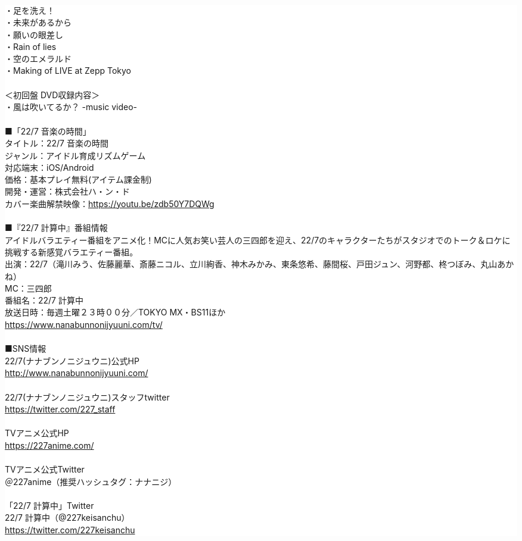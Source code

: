 ・足を洗え！<br>
・未来があるから<br>
・願いの眼差し<br>
・Rain of lies　<br>
・空のエメラルド<br>
・Making of LIVE at Zepp Tokyo<br><br>
＜初回盤 DVD収録内容＞<br>
・風は吹いてるか？ -music video-<br><br>
■「22/7 音楽の時間」<br>
タイトル：22/7 音楽の時間<br>
ジャンル：アイドル育成リズムゲーム<br>
対応端末：iOS/Android<br>
価格：基本プレイ無料(アイテム課金制)<br>
開発・運営：株式会社ハ・ン・ド<br>
カバー楽曲解禁映像：https://youtu.be/zdb50Y7DQWg <br><br>
■『22/7 計算中』番組情報<br>
アイドルバラエティー番組をアニメ化！MCに人気お笑い芸人の三四郎を迎え、22/7のキャラクターたちがスタジオでのトーク＆ロケに挑戦する新感覚バラエティー番組。<br>
出演：22/7（滝川みう、佐藤麗華、斎藤ニコル、立川絢香、神木みかみ、東条悠希、藤間桜、戸田ジュン、河野都、柊つぼみ、丸山あかね）<br>
MC：三四郎<br>
番組名：22/7 計算中<br>
放送日時：毎週土曜２３時００分／TOKYO MX・BS11ほか<br>
https://www.nanabunnonijyuuni.com/tv/<br><br>
■SNS情報<br>
22/7(ナナブンノニジュウニ)公式HP<br>
http://www.nanabunnonijyuuni.com/<br><br>
22/7(ナナブンノニジュウニ)スタッフtwitter<br>
https://twitter.com/227_staff<br><br>
TVアニメ公式HP<br>
https://227anime.com/<br><br>
TVアニメ公式Twitter<br>
＠227anime（推奨ハッシュタグ：ナナニジ）<br><br>
「22/7 計算中」Twitter <br>
22/7 計算中（@227keisanchu）<br>
https://twitter.com/227keisanchu
